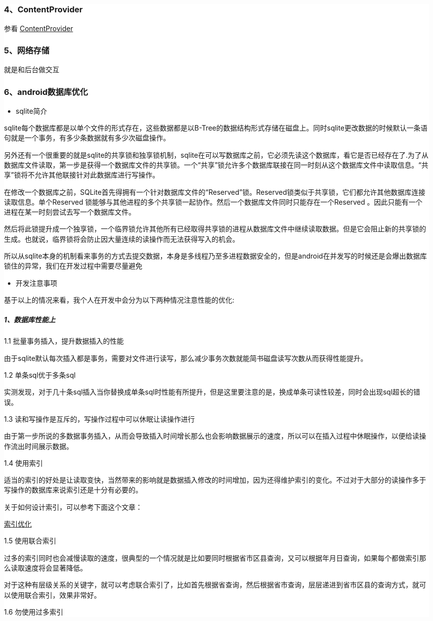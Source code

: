 ### 4、ContentProvider

参看 [ContentProvider](./ContentProvider.md)



### 5、网络存储

就是和后台做交互



### 6、android数据库优化


- sqlite简介

sqlite每个数据库都是以单个文件的形式存在，这些数据都是以B-Tree的数据结构形式存储在磁盘上。同时sqlite更改数据的时候默认一条语句就是一个事务，有多少条数据就有多少次磁盘操作。

另外还有一个很重要的就是sqlite的共享锁和独享锁机制，sqlite在可以写数据库之前，它必须先读这个数据库，看它是否已经存在了.为了从数据库文件读取，第一步是获得一个数据库文件的共享锁。一个“共享”锁允许多个数据库联接在同一时刻从这个数据库文件中读取信息。“共享”锁将不允许其他联接针对此数据库进行写操作。

在修改一个数据库之前，SQLite首先得拥有一个针对数据库文件的“Reserved”锁。Reserved锁类似于共享锁，它们都允许其他数据库连接读取信息。单个Reserved 锁能够与其他进程的多个共享锁一起协作。然后一个数据库文件同时只能存在一个Reserved 。因此只能有一个进程在某一时刻尝试去写一个数据库文件。

然后将此锁提升成一个独享锁，一个临界锁允许其他所有已经取得共享锁的进程从数据库文件中继续读取数据。但是它会阻止新的共享锁的生成。也就说，临界锁将会防止因大量连续的读操作而无法获得写入的机会。

所以从sqlite本身的机制看来事务的方式去提交数据，本身是多线程乃至多进程数据安全的，但是android在并发写的时候还是会爆出数据库锁住的异常，我们在开发过程中需要尽量避免


- 开发注意事项

基于以上的情况来看，我个人在开发中会分为以下两种情况注意性能的优化:

##### 1、数据库性能上

1.1 批量事务插入，提升数据插入的性能

由于sqlite默认每次插入都是事务，需要对文件进行读写，那么减少事务次数就能简书磁盘读写次数从而获得性能提升。

1.2 单条sql优于多条sql

实测发现，对于几十条sql插入当你替换成单条sql时性能有所提升，但是这里要注意的是，换成单条可读性较差，同时会出现sql超长的错误。

1.3 读和写操作是互斥的，写操作过程中可以休眠让读操作进行

由于第一步所说的多数据事务插入，从而会导致插入时间增长那么也会影响数据展示的速度，所以可以在插入过程中休眠操作，以便给读操作流出时间展示数据。

1.4 使用索引

适当的索引的好处是让读取变快，当然带来的影响就是数据插入修改的时间增加，因为还得维护索引的变化。不过对于大部分的读操作多于写操作的数据库来说索引还是十分有必要的。

关于如何设计索引，可以参考下面这个文章：

[索引优化](http://www.cnblogs.com/anding/p/3254674.html)

1.5 使用联合索引

过多的索引同时也会减慢读取的速度，很典型的一个情况就是比如要同时根据省市区县查询，又可以根据年月日查询，如果每个都做索引那么读取速度将会显著降低。

对于这种有层级关系的关键字，就可以考虑联合索引了，比如首先根据省查询，然后根据省市查询，层层递进到省市区县的查询方式，就可以使用联合索引，效果非常好。

1.6 勿使用过多索引
